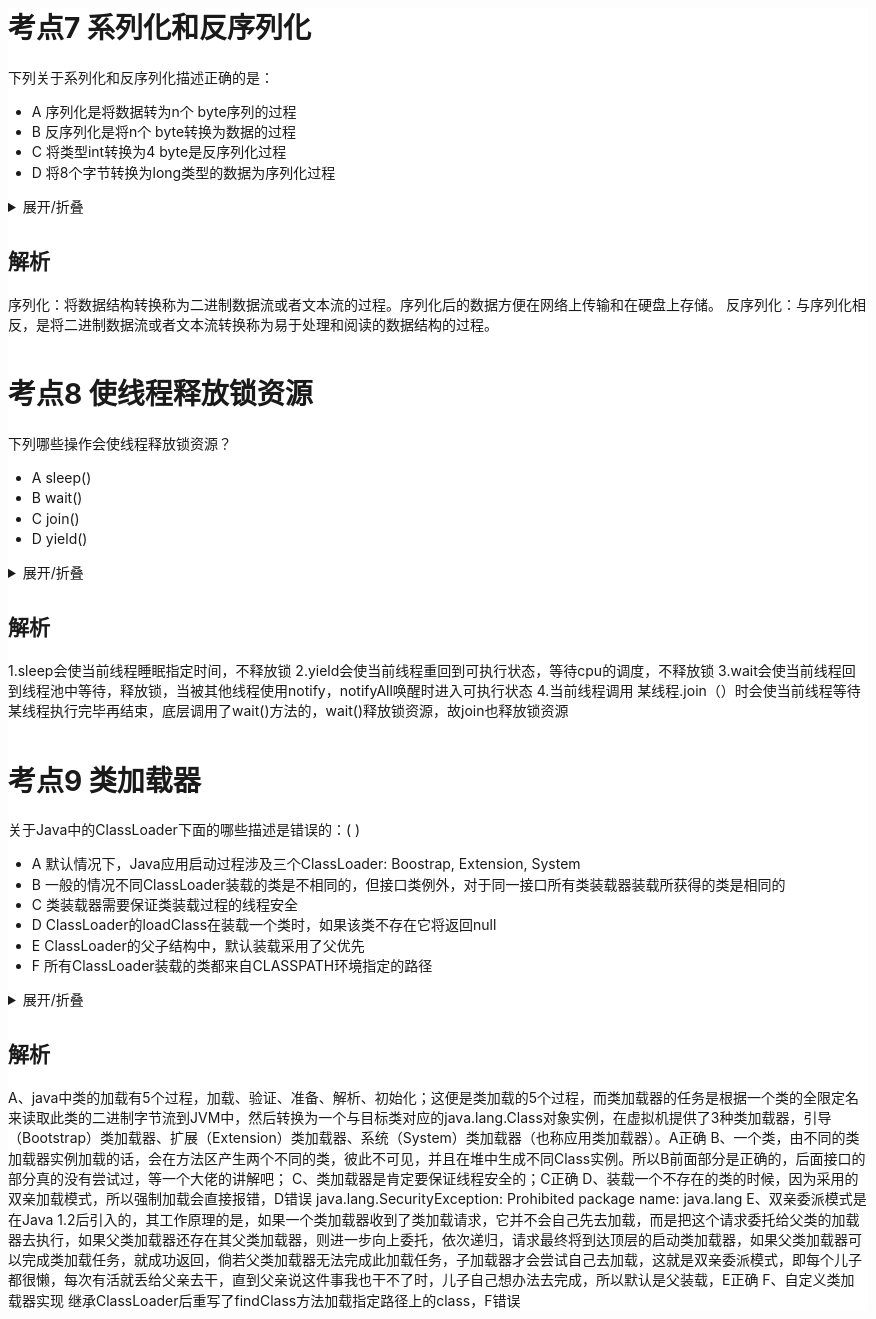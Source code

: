 # 考点7 系列化和反序列化
下列关于系列化和反序列化描述正确的是：
- A 序列化是将数据转为n个 byte序列的过程
- B 反序列化是将n个 byte转换为数据的过程
- C 将类型int转换为4 byte是反序列化过程
- D 将8个字节转换为long类型的数据为序列化过程

<details><summary>展开/折叠</summary></details>

## 解析
序列化：将数据结构转换称为二进制数据流或者文本流的过程。序列化后的数据方便在网络上传输和在硬盘上存储。
反序列化：与序列化相反，是将二进制数据流或者文本流转换称为易于处理和阅读的数据结构的过程。

# 考点8 使线程释放锁资源
下列哪些操作会使线程释放锁资源？
- A sleep()
- B wait()
- C join()
- D yield()

<details><summary>展开/折叠</summary></details>

## 解析
1.sleep会使当前线程睡眠指定时间，不释放锁
2.yield会使当前线程重回到可执行状态，等待cpu的调度，不释放锁
3.wait会使当前线程回到线程池中等待，释放锁，当被其他线程使用notify，notifyAll唤醒时进入可执行状态
4.当前线程调用 某线程.join（）时会使当前线程等待某线程执行完毕再结束，底层调用了wait()方法的，wait()释放锁资源，故join也释放锁资源

# 考点9 类加载器
关于Java中的ClassLoader下面的哪些描述是错误的：(         )
- A 默认情况下，Java应用启动过程涉及三个ClassLoader: Boostrap, Extension, System
- B 一般的情况不同ClassLoader装载的类是不相同的，但接口类例外，对于同一接口所有类装载器装载所获得的类是相同的
- C 类装载器需要保证类装载过程的线程安全
- D ClassLoader的loadClass在装载一个类时，如果该类不存在它将返回null
- E ClassLoader的父子结构中，默认装载采用了父优先
- F 所有ClassLoader装载的类都来自CLASSPATH环境指定的路径

<details><summary>展开/折叠</summary></details>

## 解析
A、java中类的加载有5个过程，加载、验证、准备、解析、初始化；这便是类加载的5个过程，而类加载器的任务是根据一个类的全限定名来读取此类的二进制字节流到JVM中，然后转换为一个与目标类对应的java.lang.Class对象实例，在虚拟机提供了3种类加载器，引导（Bootstrap）类加载器、扩展（Extension）类加载器、系统（System）类加载器（也称应用类加载器）。A正确
B、一个类，由不同的类加载器实例加载的话，会在方法区产生两个不同的类，彼此不可见，并且在堆中生成不同Class实例。所以B前面部分是正确的，后面接口的部分真的没有尝试过，等一个大佬的讲解吧；
C、类加载器是肯定要保证线程安全的；C正确
D、装载一个不存在的类的时候，因为采用的双亲加载模式，所以强制加载会直接报错，D错误
java.lang.SecurityException: Prohibited package name: java.lang
E、双亲委派模式是在Java 1.2后引入的，其工作原理的是，如果一个类加载器收到了类加载请求，它并不会自己先去加载，而是把这个请求委托给父类的加载器去执行，如果父类加载器还存在其父类加载器，则进一步向上委托，依次递归，请求最终将到达顶层的启动类加载器，如果父类加载器可以完成类加载任务，就成功返回，倘若父类加载器无法完成此加载任务，子加载器才会尝试自己去加载，这就是双亲委派模式，即每个儿子都很懒，每次有活就丢给父亲去干，直到父亲说这件事我也干不了时，儿子自己想办法去完成，所以默认是父装载，E正确
F、自定义类加载器实现 继承ClassLoader后重写了findClass方法加载指定路径上的class，F错误
